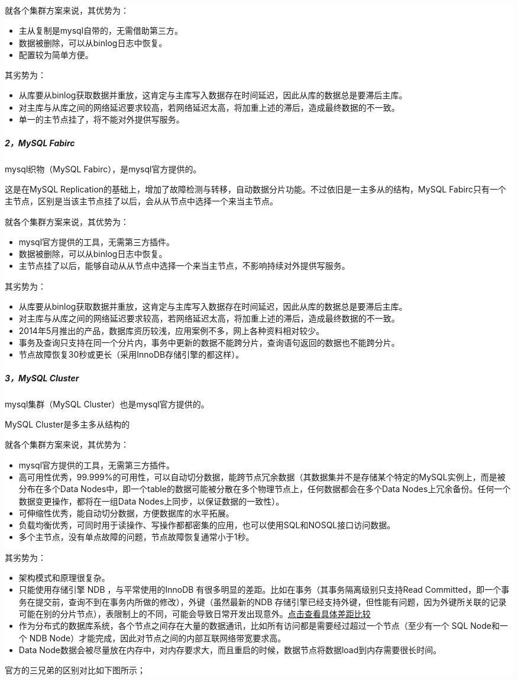 就各个集群方案来说，其优势为：

- 主从复制是mysql自带的，无需借助第三方。
- 数据被删除，可以从binlog日志中恢复。
- 配置较为简单方便。

其劣势为：

- 从库要从binlog获取数据并重放，这肯定与主库写入数据存在时间延迟，因此从库的数据总是要滞后主库。
- 对主库与从库之间的网络延迟要求较高，若网络延迟太高，将加重上述的滞后，造成最终数据的不一致。
- 单一的主节点挂了，将不能对外提供写服务。

##### 2，MySQL Fabirc

mysql织物（MySQL Fabirc），是mysql官方提供的。

这是在MySQL Replication的基础上，增加了故障检测与转移，自动数据分片功能。不过依旧是一主多从的结构，MySQL Fabirc只有一个主节点，区别是当该主节点挂了以后，会从从节点中选择一个来当主节点。

就各个集群方案来说，其优势为：

- mysql官方提供的工具，无需第三方插件。
- 数据被删除，可以从binlog日志中恢复。
- 主节点挂了以后，能够自动从从节点中选择一个来当主节点，不影响持续对外提供写服务。

其劣势为：

- 从库要从binlog获取数据并重放，这肯定与主库写入数据存在时间延迟，因此从库的数据总是要滞后主库。
- 对主库与从库之间的网络延迟要求较高，若网络延迟太高，将加重上述的滞后，造成最终数据的不一致。
- 2014年5月推出的产品，数据库资历较浅，应用案例不多，网上各种资料相对较少。
- 事务及查询只支持在同一个分片内，事务中更新的数据不能跨分片，查询语句返回的数据也不能跨分片。
- 节点故障恢复30秒或更长（采用InnoDB存储引擎的都这样）。

##### 3，MySQL Cluster

mysql集群（MySQL Cluster）也是mysql官方提供的。

MySQL Cluster是多主多从结构的

就各个集群方案来说，其优势为：

- mysql官方提供的工具，无需第三方插件。
- 高可用性优秀，99.999%的可用性，可以自动切分数据，能跨节点冗余数据（其数据集并不是存储某个特定的MySQL实例上，而是被分布在多个Data Nodes中，即一个table的数据可能被分散在多个物理节点上，任何数据都会在多个Data  Nodes上冗余备份。任何一个数据变更操作，都将在一组Data Nodes上同步，以保证数据的一致性）。
- 可伸缩性优秀，能自动切分数据，方便数据库的水平拓展。
- 负载均衡优秀，可同时用于读操作、写操作都都密集的应用，也可以使用SQL和NOSQL接口访问数据。
- 多个主节点，没有单点故障的问题，节点故障恢复通常小于1秒。

其劣势为：

- 架构模式和原理很复杂。
- 只能使用存储引擎 NDB ，与平常使用的InnoDB 有很多明显的差距。比如在事务（其事务隔离级别只支持Read  Committed，即一个事务在提交前，查询不到在事务内所做的修改），外键（虽然最新的NDB  存储引擎已经支持外键，但性能有问题，因为外键所关联的记录可能在别的分片节点），表限制上的不同，可能会导致日常开发出现意外。[点击查看具体差距比较](https://dev.mysql.com/doc/mysql-cluster-excerpt/8.0/en/mysql-cluster-ndb-innodb-engines.html)
- 作为分布式的数据库系统，各个节点之间存在大量的数据通讯，比如所有访问都是需要经过超过一个节点（至少有一个 SQL Node和一个 NDB Node）才能完成，因此对节点之间的内部互联网络带宽要求高。
- Data Node数据会被尽量放在内存中，对内存要求大，而且重启的时候，数据节点将数据load到内存需要很长时间。

官方的三兄弟的区别对比如下图所示；
